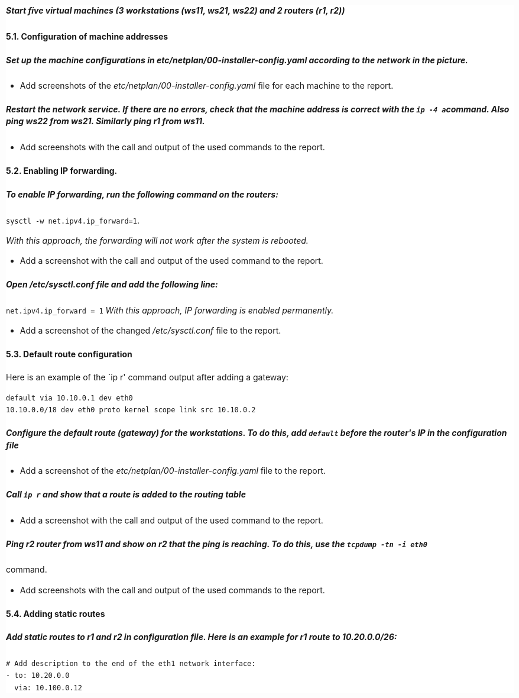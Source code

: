 ##### Start five virtual machines (3 workstations (ws11, ws21, ws22) and 2 routers (r1, r2))

#### 5.1. Configuration of machine addresses
##### Set up the machine configurations in *etc/netplan/00-installer-config.yaml* according to the network in the picture.
- Add screenshots of the *etc/netplan/00-installer-config.yaml* file for each machine to the report.
##### Restart the network service. If there are no errors, check that the machine address is correct with the `ip -4 a`command. Also ping ws22 from ws21. Similarly ping r1 from ws11.
- Add screenshots with the call and output of the used commands to the report.

#### 5.2. Enabling IP forwarding.
##### To enable IP forwarding, run the following command on the routers:
`sysctl -w net.ipv4.ip_forward=1`.

*With this approach, the forwarding will not work after the system is rebooted.*
- Add a screenshot with the call and output of the used command to the report.

##### Open */etc/sysctl.conf* file and add the following line:
`net.ipv4.ip_forward = 1`
*With this approach, IP forwarding is enabled permanently.*
- Add a screenshot of the changed */etc/sysctl.conf* file to the report.

#### 5.3. Default route configuration
Here is an example of the `ip r' command output after adding a gateway:
```
default via 10.10.0.1 dev eth0
10.10.0.0/18 dev eth0 proto kernel scope link src 10.10.0.2
```

##### Configure the default route (gateway) for the workstations. To do this, add `default` before the router's IP in the configuration file
- Add a screenshot of the *etc/netplan/00-installer-config.yaml* file to the report.
##### Call `ip r` and show that a route is added to the routing table
- Add a screenshot with the call and output of the used command to the report.
##### Ping r2 router from ws11 and show on r2 that the ping is reaching. To do this, use the `tcpdump -tn -i eth0`
command.
- Add screenshots with the call and output of the used commands to the report.

#### 5.4. Adding static routes
##### Add static routes to r1 and r2 in configuration file. Here is an example for r1 route to 10.20.0.0/26:
```shell
# Add description to the end of the eth1 network interface:
- to: 10.20.0.0
  via: 10.100.0.12
```
